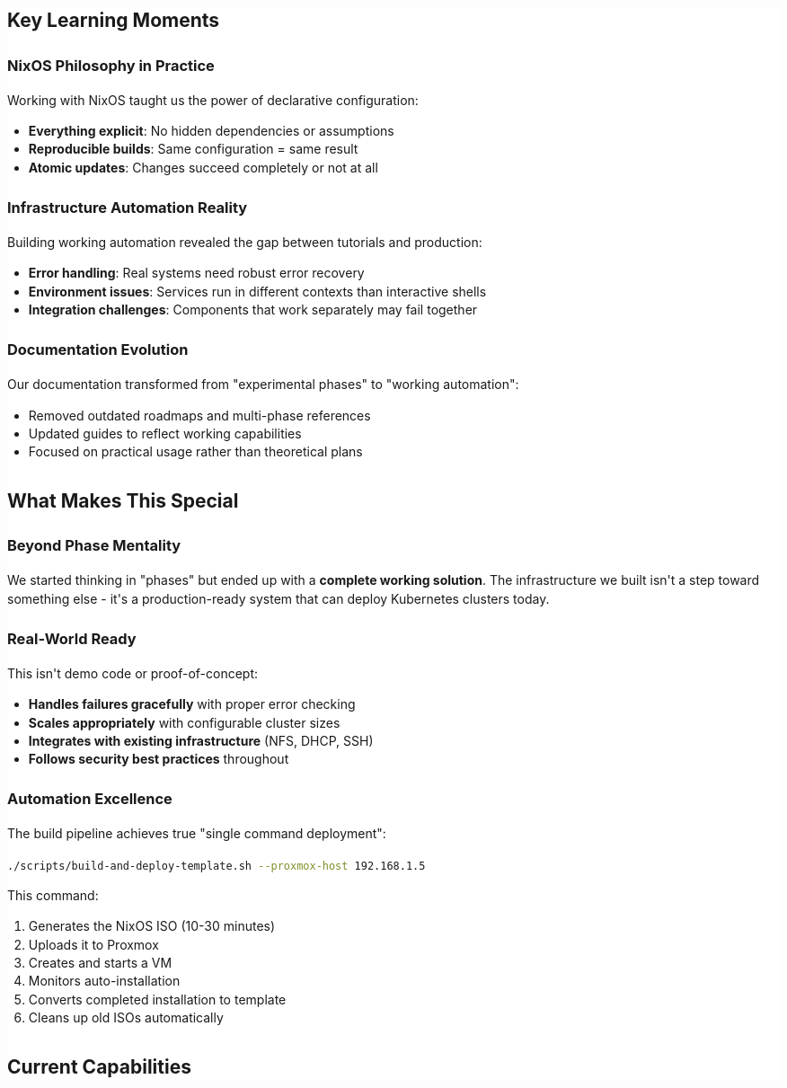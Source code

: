## Key Learning Moments

### **NixOS Philosophy in Practice**
Working with NixOS taught us the power of declarative configuration:
- **Everything explicit**: No hidden dependencies or assumptions
- **Reproducible builds**: Same configuration = same result
- **Atomic updates**: Changes succeed completely or not at all

### **Infrastructure Automation Reality**
Building working automation revealed the gap between tutorials and production:
- **Error handling**: Real systems need robust error recovery
- **Environment issues**: Services run in different contexts than interactive shells
- **Integration challenges**: Components that work separately may fail together

### **Documentation Evolution**
Our documentation transformed from "experimental phases" to "working automation":
- Removed outdated roadmaps and multi-phase references
- Updated guides to reflect working capabilities
- Focused on practical usage rather than theoretical plans

## What Makes This Special

### **Beyond Phase Mentality**
We started thinking in "phases" but ended up with a **complete working solution**. The infrastructure we built isn't a step toward something else - it's a production-ready system that can deploy Kubernetes clusters today.

### **Real-World Ready**
This isn't demo code or proof-of-concept:
- **Handles failures gracefully** with proper error checking
- **Scales appropriately** with configurable cluster sizes  
- **Integrates with existing infrastructure** (NFS, DHCP, SSH)
- **Follows security best practices** throughout

### **Automation Excellence**
The build pipeline achieves true "single command deployment":
```bash
./scripts/build-and-deploy-template.sh --proxmox-host 192.168.1.5
```
This command:
1. Generates the NixOS ISO (10-30 minutes)
2. Uploads it to Proxmox
3. Creates and starts a VM
4. Monitors auto-installation
5. Converts completed installation to template
6. Cleans up old ISOs automatically

## Current Capabilities

